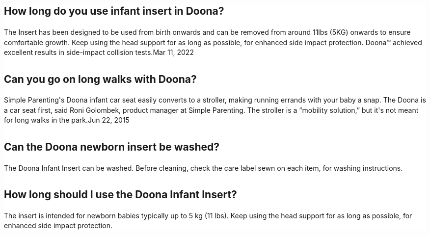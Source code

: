 ## How long do you use infant insert in Doona?
The Insert has been designed to be used from birth onwards and can be removed from around 11lbs (5KG) onwards to ensure comfortable growth. Keep using the head support for as long as possible, for enhanced side impact protection. Doona™ achieved excellent results in side-impact collision tests.Mar 11, 2022

## Can you go on long walks with Doona?
Simple Parenting's Doona infant car seat easily converts to a stroller, making running errands with your baby a snap. The Doona is a car seat first, said Roni Golombek, product manager at Simple Parenting. The stroller is a “mobility solution,” but it's not meant for long walks in the park.Jun 22, 2015

## Can the Doona newborn insert be washed?
The Doona Infant Insert can be washed. Before cleaning, check the care label sewn on each item, for washing instructions.

## How long should I use the Doona Infant Insert?
The insert is intended for newborn babies typically up to 5 kg (11 lbs). Keep using the head support for as long as possible, for enhanced side impact protection.

